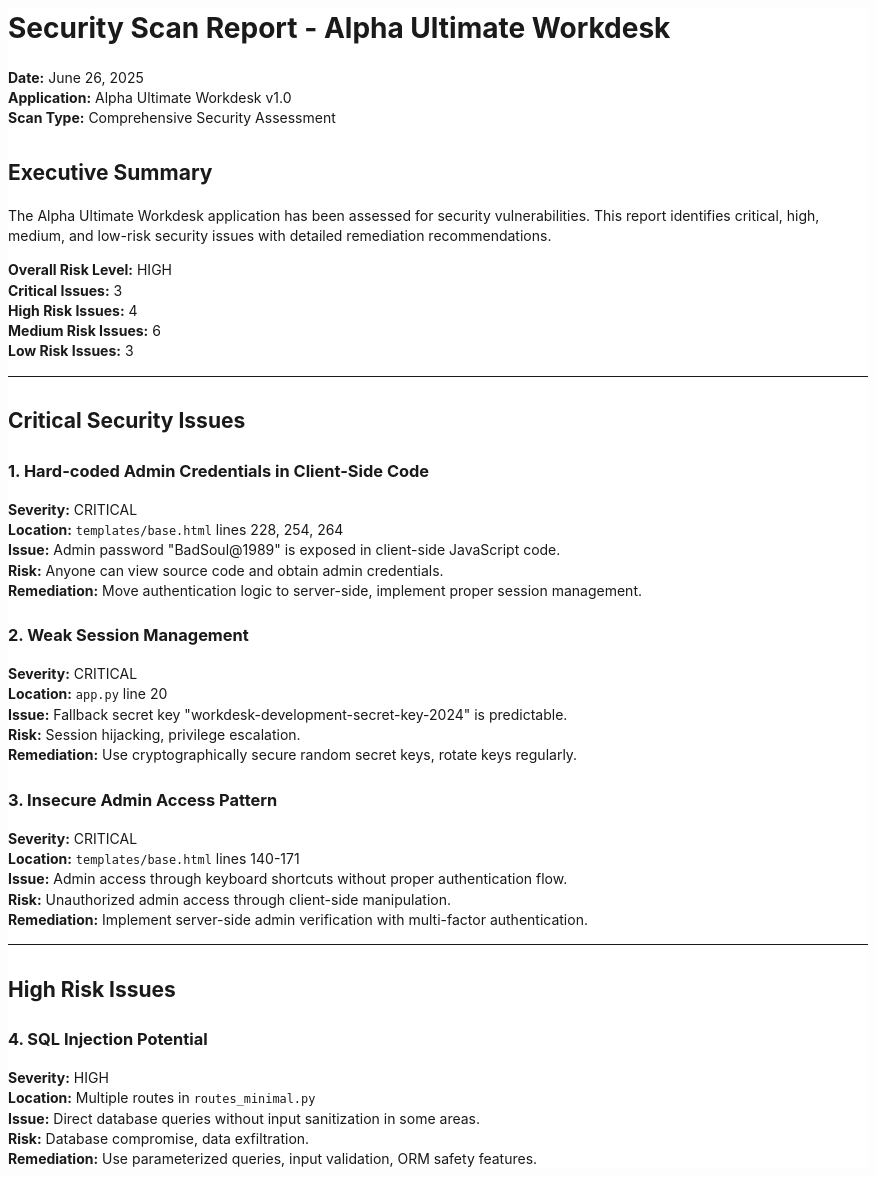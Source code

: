 # Security Scan Report - Alpha Ultimate Workdesk
**Date:** June 26, 2025  
**Application:** Alpha Ultimate Workdesk v1.0  
**Scan Type:** Comprehensive Security Assessment  

## Executive Summary

The Alpha Ultimate Workdesk application has been assessed for security vulnerabilities. This report identifies critical, high, medium, and low-risk security issues with detailed remediation recommendations.

**Overall Risk Level:** HIGH  
**Critical Issues:** 3  
**High Risk Issues:** 4  
**Medium Risk Issues:** 6  
**Low Risk Issues:** 3  

---

## Critical Security Issues

### 1. Hard-coded Admin Credentials in Client-Side Code
**Severity:** CRITICAL  
**Location:** `templates/base.html` lines 228, 254, 264  
**Issue:** Admin password "BadSoul@1989" is exposed in client-side JavaScript code.  
**Risk:** Anyone can view source code and obtain admin credentials.  
**Remediation:** Move authentication logic to server-side, implement proper session management.

### 2. Weak Session Management
**Severity:** CRITICAL  
**Location:** `app.py` line 20  
**Issue:** Fallback secret key "workdesk-development-secret-key-2024" is predictable.  
**Risk:** Session hijacking, privilege escalation.  
**Remediation:** Use cryptographically secure random secret keys, rotate keys regularly.

### 3. Insecure Admin Access Pattern
**Severity:** CRITICAL  
**Location:** `templates/base.html` lines 140-171  
**Issue:** Admin access through keyboard shortcuts without proper authentication flow.  
**Risk:** Unauthorized admin access through client-side manipulation.  
**Remediation:** Implement server-side admin verification with multi-factor authentication.

---

## High Risk Issues

### 4. SQL Injection Potential
**Severity:** HIGH  
**Location:** Multiple routes in `routes_minimal.py`  
**Issue:** Direct database queries without input sanitization in some areas.  
**Risk:** Database compromise, data exfiltration.  
**Remediation:** Use parameterized queries, input validation, ORM safety features.
